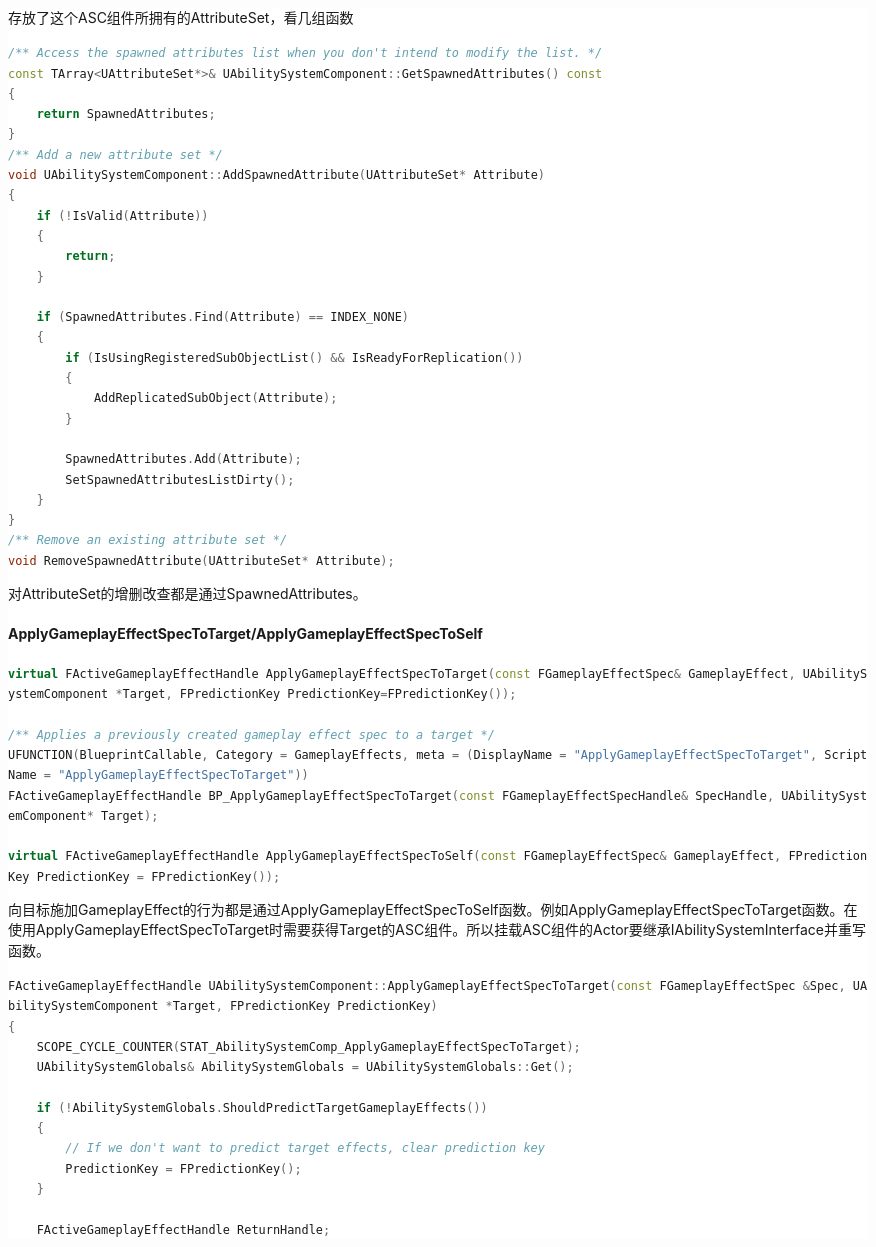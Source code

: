 存放了这个ASC组件所拥有的AttributeSet，看几组函数

```c++
/** Access the spawned attributes list when you don't intend to modify the list. */
const TArray<UAttributeSet*>& UAbilitySystemComponent::GetSpawnedAttributes() const
{
	return SpawnedAttributes;
}
/** Add a new attribute set */
void UAbilitySystemComponent::AddSpawnedAttribute(UAttributeSet* Attribute)
{
	if (!IsValid(Attribute))
	{
		return;
	}

	if (SpawnedAttributes.Find(Attribute) == INDEX_NONE)
	{
		if (IsUsingRegisteredSubObjectList() && IsReadyForReplication())
		{
			AddReplicatedSubObject(Attribute);
		}

		SpawnedAttributes.Add(Attribute);
		SetSpawnedAttributesListDirty();
	}
}
/** Remove an existing attribute set */
void RemoveSpawnedAttribute(UAttributeSet* Attribute);
```

对AttributeSet的增删改查都是通过SpawnedAttributes。

#### ApplyGameplayEffectSpecToTarget/ApplyGameplayEffectSpecToSelf

```c++
virtual FActiveGameplayEffectHandle ApplyGameplayEffectSpecToTarget(const FGameplayEffectSpec& GameplayEffect, UAbilitySystemComponent *Target, FPredictionKey PredictionKey=FPredictionKey());

/** Applies a previously created gameplay effect spec to a target */
UFUNCTION(BlueprintCallable, Category = GameplayEffects, meta = (DisplayName = "ApplyGameplayEffectSpecToTarget", ScriptName = "ApplyGameplayEffectSpecToTarget"))
FActiveGameplayEffectHandle BP_ApplyGameplayEffectSpecToTarget(const FGameplayEffectSpecHandle& SpecHandle, UAbilitySystemComponent* Target);

virtual FActiveGameplayEffectHandle ApplyGameplayEffectSpecToSelf(const FGameplayEffectSpec& GameplayEffect, FPredictionKey PredictionKey = FPredictionKey());
```

向目标施加GameplayEffect的行为都是通过ApplyGameplayEffectSpecToSelf函数。例如ApplyGameplayEffectSpecToTarget函数。在使用ApplyGameplayEffectSpecToTarget时需要获得Target的ASC组件。所以挂载ASC组件的Actor要继承IAbilitySystemInterface并重写函数。

```c++
FActiveGameplayEffectHandle UAbilitySystemComponent::ApplyGameplayEffectSpecToTarget(const FGameplayEffectSpec &Spec, UAbilitySystemComponent *Target, FPredictionKey PredictionKey)
{
	SCOPE_CYCLE_COUNTER(STAT_AbilitySystemComp_ApplyGameplayEffectSpecToTarget);
	UAbilitySystemGlobals& AbilitySystemGlobals = UAbilitySystemGlobals::Get();

	if (!AbilitySystemGlobals.ShouldPredictTargetGameplayEffects())
	{
		// If we don't want to predict target effects, clear prediction key
		PredictionKey = FPredictionKey();
	}

	FActiveGameplayEffectHandle ReturnHandle;
```